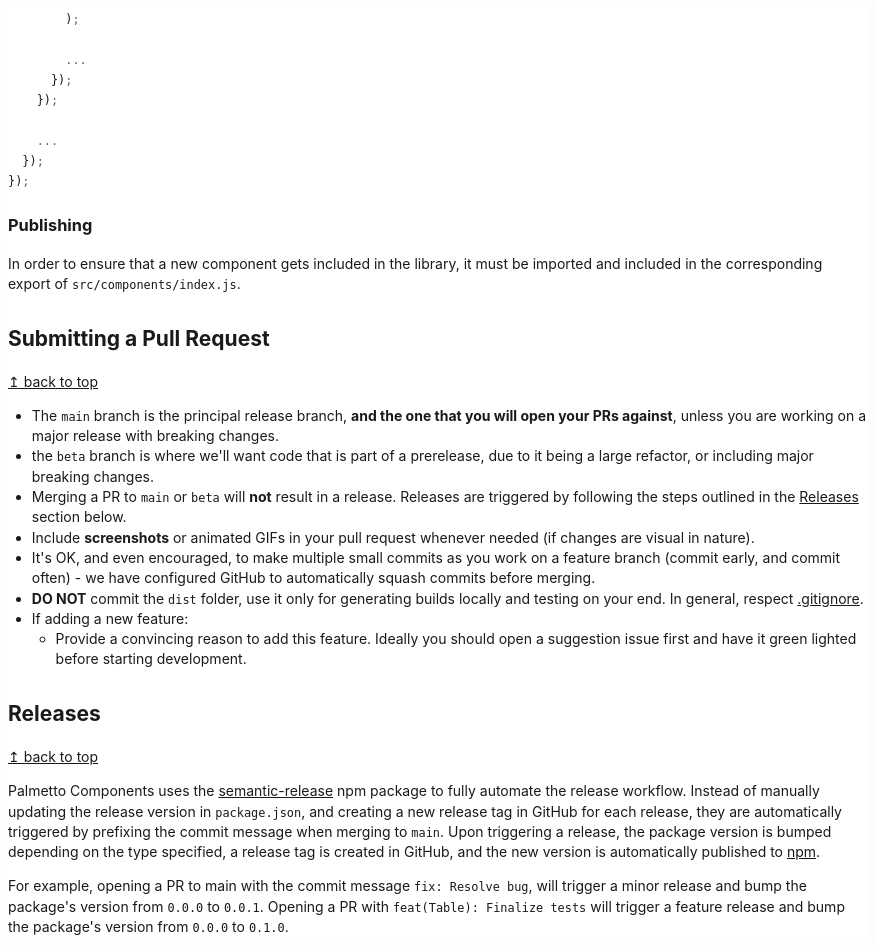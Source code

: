 ```jsx
        );

        ...
      });
    });

    ...
  });
});
```

### Publishing

In order to ensure that a new component gets included in the library, it must be imported and included in the corresponding export of `src/components/index.js`.




## Submitting a Pull Request
[↥ back to top](#top)

* The `main` branch is the principal release branch, **and the one that you will open your PRs against**, unless you are working on a major release with breaking changes.
* the `beta` branch is where we'll want code that is part of a prerelease, due to it being a large refactor, or including major breaking changes.
* Merging a PR to `main` or `beta` will **not** result in a release. Releases are triggered by following the steps outlined in the [Releases](#releases) section below.
* Include **screenshots** or animated GIFs in your pull request whenever needed (if changes are visual in nature).
* It's OK, and even encouraged, to make multiple small commits as you work on a feature branch (commit early, and commit often) - we have configured GitHub to automatically squash commits before merging.
* **DO NOT** commit the ``dist`` folder, use it only for generating builds locally and testing on your end. In general, respect [.gitignore](/.gitignore).
* If adding a new feature:
    * Provide a convincing reason to add this feature. Ideally you should open a suggestion issue first and have it green lighted before starting development.




## Releases
[↥ back to top](#top)

Palmetto Components uses the [semantic-release](https://github.com/semantic-release/semantic-release) npm package to fully automate the release workflow. Instead of manually updating the release version in `package.json`, and creating a new release tag in GitHub for each release, they are automatically triggered by prefixing the commit message when merging to `main`. Upon triggering a release, the package version is bumped depending on the type specified, a release tag is created in GitHub, and the new version is automatically published to [npm](https://www.npmjs.com/).

For example, opening a PR to main with the commit message `fix: Resolve bug`, will trigger a minor release and bump the package's version from `0.0.0` to `0.0.1`. Opening a PR with `feat(Table): Finalize tests` will trigger a feature release and bump the package's version from `0.0.0` to `0.1.0`.
